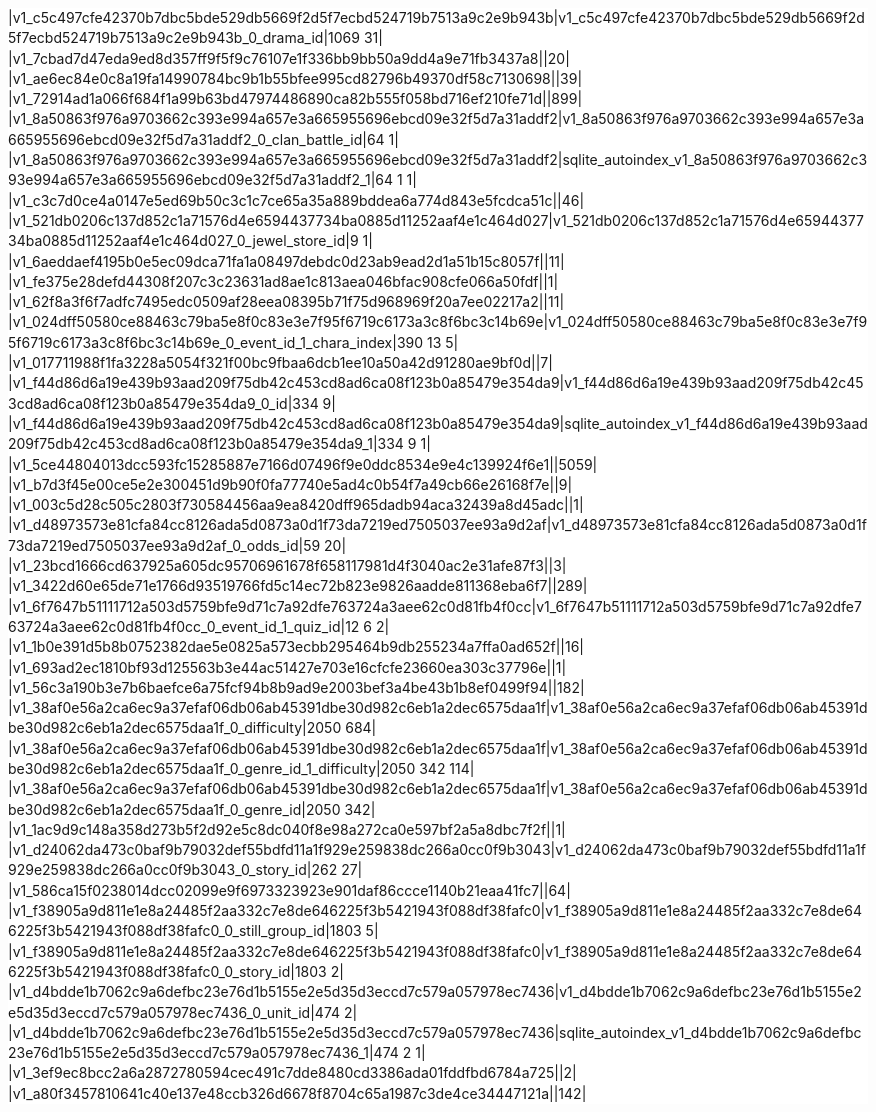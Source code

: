 |v1_c5c497cfe42370b7dbc5bde529db5669f2d5f7ecbd524719b7513a9c2e9b943b|v1_c5c497cfe42370b7dbc5bde529db5669f2d5f7ecbd524719b7513a9c2e9b943b_0_drama_id|1069 31|
|v1_7cbad7d47eda9ed8d357ff9f5f9c76107e1f336bb9bb50a9dd4a9e71fb3437a8||20|
|v1_ae6ec84e0c8a19fa14990784bc9b1b55bfee995cd82796b49370df58c7130698||39|
|v1_72914ad1a066f684f1a99b63bd47974486890ca82b555f058bd716ef210fe71d||899|
|v1_8a50863f976a9703662c393e994a657e3a665955696ebcd09e32f5d7a31addf2|v1_8a50863f976a9703662c393e994a657e3a665955696ebcd09e32f5d7a31addf2_0_clan_battle_id|64 1|
|v1_8a50863f976a9703662c393e994a657e3a665955696ebcd09e32f5d7a31addf2|sqlite_autoindex_v1_8a50863f976a9703662c393e994a657e3a665955696ebcd09e32f5d7a31addf2_1|64 1 1|
|v1_c3c7d0ce4a0147e5ed69b50c3c1c7ce65a35a889bddea6a774d843e5fcdca51c||46|
|v1_521db0206c137d852c1a71576d4e6594437734ba0885d11252aaf4e1c464d027|v1_521db0206c137d852c1a71576d4e6594437734ba0885d11252aaf4e1c464d027_0_jewel_store_id|9 1|
|v1_6aeddaef4195b0e5ec09dca71fa1a08497debdc0d23ab9ead2d1a51b15c8057f||11|
|v1_fe375e28defd44308f207c3c23631ad8ae1c813aea046bfac908cfe066a50fdf||1|
|v1_62f8a3f6f7adfc7495edc0509af28eea08395b71f75d968969f20a7ee02217a2||11|
|v1_024dff50580ce88463c79ba5e8f0c83e3e7f95f6719c6173a3c8f6bc3c14b69e|v1_024dff50580ce88463c79ba5e8f0c83e3e7f95f6719c6173a3c8f6bc3c14b69e_0_event_id_1_chara_index|390 13 5|
|v1_017711988f1fa3228a5054f321f00bc9fbaa6dcb1ee10a50a42d91280ae9bf0d||7|
|v1_f44d86d6a19e439b93aad209f75db42c453cd8ad6ca08f123b0a85479e354da9|v1_f44d86d6a19e439b93aad209f75db42c453cd8ad6ca08f123b0a85479e354da9_0_id|334 9|
|v1_f44d86d6a19e439b93aad209f75db42c453cd8ad6ca08f123b0a85479e354da9|sqlite_autoindex_v1_f44d86d6a19e439b93aad209f75db42c453cd8ad6ca08f123b0a85479e354da9_1|334 9 1|
|v1_5ce44804013dcc593fc15285887e7166d07496f9e0ddc8534e9e4c139924f6e1||5059|
|v1_b7d3f45e00ce5e2e300451d9b90f0fa77740e5ad4c0b54f7a49cb66e26168f7e||9|
|v1_003c5d28c505c2803f730584456aa9ea8420dff965dadb94aca32439a8d45adc||1|
|v1_d48973573e81cfa84cc8126ada5d0873a0d1f73da7219ed7505037ee93a9d2af|v1_d48973573e81cfa84cc8126ada5d0873a0d1f73da7219ed7505037ee93a9d2af_0_odds_id|59 20|
|v1_23bcd1666cd637925a605dc95706961678f658117981d4f3040ac2e31afe87f3||3|
|v1_3422d60e65de71e1766d93519766fd5c14ec72b823e9826aadde811368eba6f7||289|
|v1_6f7647b51111712a503d5759bfe9d71c7a92dfe763724a3aee62c0d81fb4f0cc|v1_6f7647b51111712a503d5759bfe9d71c7a92dfe763724a3aee62c0d81fb4f0cc_0_event_id_1_quiz_id|12 6 2|
|v1_1b0e391d5b8b0752382dae5e0825a573ecbb295464b9db255234a7ffa0ad652f||16|
|v1_693ad2ec1810bf93d125563b3e44ac51427e703e16cfcfe23660ea303c37796e||1|
|v1_56c3a190b3e7b6baefce6a75fcf94b8b9ad9e2003bef3a4be43b1b8ef0499f94||182|
|v1_38af0e56a2ca6ec9a37efaf06db06ab45391dbe30d982c6eb1a2dec6575daa1f|v1_38af0e56a2ca6ec9a37efaf06db06ab45391dbe30d982c6eb1a2dec6575daa1f_0_difficulty|2050 684|
|v1_38af0e56a2ca6ec9a37efaf06db06ab45391dbe30d982c6eb1a2dec6575daa1f|v1_38af0e56a2ca6ec9a37efaf06db06ab45391dbe30d982c6eb1a2dec6575daa1f_0_genre_id_1_difficulty|2050 342 114|
|v1_38af0e56a2ca6ec9a37efaf06db06ab45391dbe30d982c6eb1a2dec6575daa1f|v1_38af0e56a2ca6ec9a37efaf06db06ab45391dbe30d982c6eb1a2dec6575daa1f_0_genre_id|2050 342|
|v1_1ac9d9c148a358d273b5f2d92e5c8dc040f8e98a272ca0e597bf2a5a8dbc7f2f||1|
|v1_d24062da473c0baf9b79032def55bdfd11a1f929e259838dc266a0cc0f9b3043|v1_d24062da473c0baf9b79032def55bdfd11a1f929e259838dc266a0cc0f9b3043_0_story_id|262 27|
|v1_586ca15f0238014dcc02099e9f6973323923e901daf86ccce1140b21eaa41fc7||64|
|v1_f38905a9d811e1e8a24485f2aa332c7e8de646225f3b5421943f088df38fafc0|v1_f38905a9d811e1e8a24485f2aa332c7e8de646225f3b5421943f088df38fafc0_0_still_group_id|1803 5|
|v1_f38905a9d811e1e8a24485f2aa332c7e8de646225f3b5421943f088df38fafc0|v1_f38905a9d811e1e8a24485f2aa332c7e8de646225f3b5421943f088df38fafc0_0_story_id|1803 2|
|v1_d4bdde1b7062c9a6defbc23e76d1b5155e2e5d35d3eccd7c579a057978ec7436|v1_d4bdde1b7062c9a6defbc23e76d1b5155e2e5d35d3eccd7c579a057978ec7436_0_unit_id|474 2|
|v1_d4bdde1b7062c9a6defbc23e76d1b5155e2e5d35d3eccd7c579a057978ec7436|sqlite_autoindex_v1_d4bdde1b7062c9a6defbc23e76d1b5155e2e5d35d3eccd7c579a057978ec7436_1|474 2 1|
|v1_3ef9ec8bcc2a6a2872780594cec491c7dde8480cd3386ada01fddfbd6784a725||2|
|v1_a80f3457810641c40e137e48ccb326d6678f8704c65a1987c3de4ce34447121a||142|